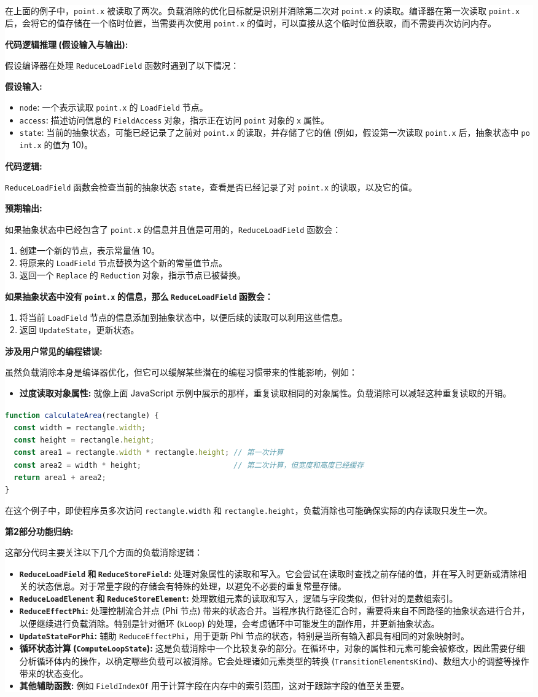在上面的例子中，`point.x` 被读取了两次。负载消除的优化目标就是识别并消除第二次对 `point.x` 的读取。编译器在第一次读取 `point.x` 后，会将它的值存储在一个临时位置，当需要再次使用 `point.x` 的值时，可以直接从这个临时位置获取，而不需要再次访问内存。

**代码逻辑推理 (假设输入与输出):**

假设编译器在处理 `ReduceLoadField` 函数时遇到了以下情况：

**假设输入:**

* `node`: 一个表示读取 `point.x` 的 `LoadField` 节点。
* `access`: 描述访问信息的 `FieldAccess` 对象，指示正在访问 `point` 对象的 `x` 属性。
* `state`: 当前的抽象状态，可能已经记录了之前对 `point.x` 的读取，并存储了它的值 (例如，假设第一次读取 `point.x` 后，抽象状态中 `point.x` 的值为 10)。

**代码逻辑:**

`ReduceLoadField` 函数会检查当前的抽象状态 `state`，查看是否已经记录了对 `point.x` 的读取，以及它的值。

**预期输出:**

如果抽象状态中已经包含了 `point.x` 的信息并且值是可用的，`ReduceLoadField` 函数会：

1. 创建一个新的节点，表示常量值 10。
2. 将原来的 `LoadField` 节点替换为这个新的常量值节点。
3. 返回一个 `Replace` 的 `Reduction` 对象，指示节点已被替换。

**如果抽象状态中没有 `point.x` 的信息，那么 `ReduceLoadField` 函数会：**

1. 将当前 `LoadField` 节点的信息添加到抽象状态中，以便后续的读取可以利用这些信息。
2. 返回 `UpdateState`，更新状态。

**涉及用户常见的编程错误:**

虽然负载消除本身是编译器优化，但它可以缓解某些潜在的编程习惯带来的性能影响，例如：

* **过度读取对象属性:**  就像上面 JavaScript 示例中展示的那样，重复读取相同的对象属性。负载消除可以减轻这种重复读取的开销。

```javascript
function calculateArea(rectangle) {
  const width = rectangle.width;
  const height = rectangle.height;
  const area1 = rectangle.width * rectangle.height; // 第一次计算
  const area2 = width * height;                     // 第二次计算，但宽度和高度已经缓存
  return area1 + area2;
}
```

在这个例子中，即使程序员多次访问 `rectangle.width` 和 `rectangle.height`，负载消除也可能确保实际的内存读取只发生一次。

**第2部分功能归纳:**

这部分代码主要关注以下几个方面的负载消除逻辑：

* **`ReduceLoadField` 和 `ReduceStoreField`:**  处理对象属性的读取和写入。它会尝试在读取时查找之前存储的值，并在写入时更新或清除相关的状态信息。对于常量字段的存储会有特殊的处理，以避免不必要的重复常量存储。
* **`ReduceLoadElement` 和 `ReduceStoreElement`:** 处理数组元素的读取和写入，逻辑与字段类似，但针对的是数组索引。
* **`ReduceEffectPhi`:** 处理控制流合并点 (Phi 节点) 带来的状态合并。当程序执行路径汇合时，需要将来自不同路径的抽象状态进行合并，以便继续进行负载消除。特别是针对循环 (`kLoop`) 的处理，会考虑循环中可能发生的副作用，并更新抽象状态。
* **`UpdateStateForPhi`:** 辅助 `ReduceEffectPhi`，用于更新 Phi 节点的状态，特别是当所有输入都具有相同的对象映射时。
* **循环状态计算 (`ComputeLoopState`):**  这是负载消除中一个比较复杂的部分。在循环中，对象的属性和元素可能会被修改，因此需要仔细分析循环体内的操作，以确定哪些负载可以被消除。它会处理诸如元素类型的转换 (`TransitionElementsKind`)、数组大小的调整等操作带来的状态变化。
* **其他辅助函数:** 例如 `FieldIndexOf` 用于计算字段在内存中的索引范围，这对于跟踪字段的值至关重要。
